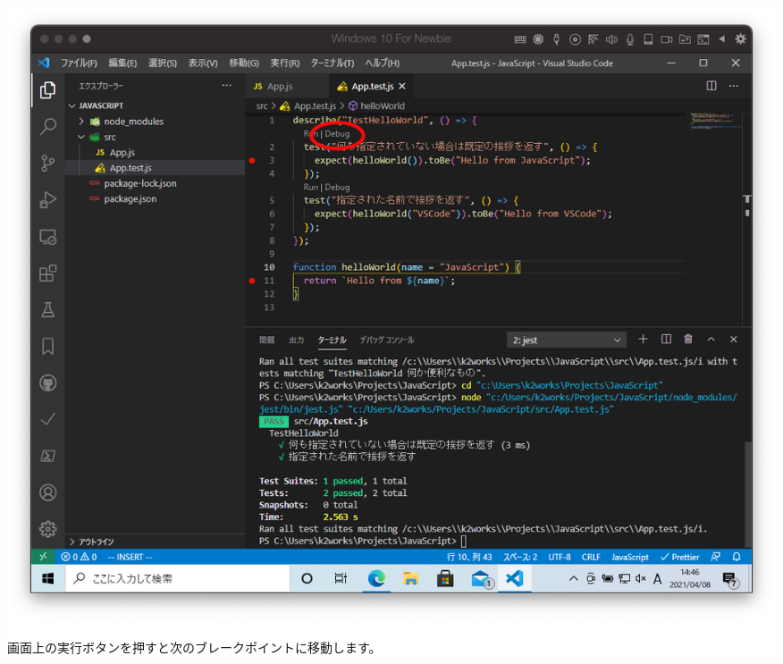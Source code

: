 ![](https://github.com/k2works/k2works.github.io/blob/source/blog/source/_posts/1617851456/017.png?raw=true)

画面上の実行ボタンを押すと次のブレークポイントに移動します。
